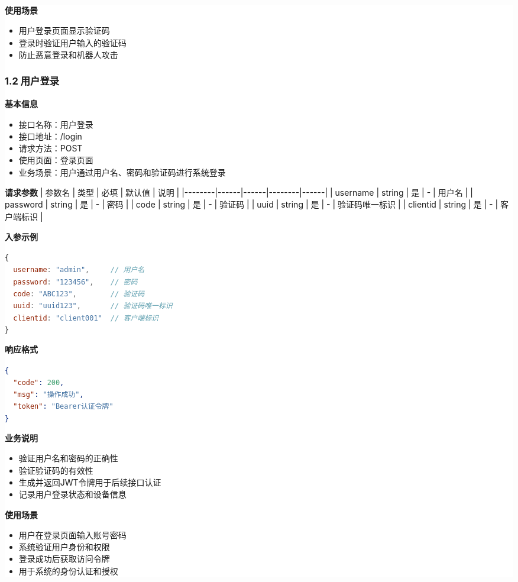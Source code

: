 **使用场景**
- 用户登录页面显示验证码
- 登录时验证用户输入的验证码
- 防止恶意登录和机器人攻击

### 1.2 用户登录

**基本信息**
- 接口名称：用户登录
- 接口地址：/login
- 请求方法：POST
- 使用页面：登录页面
- 业务场景：用户通过用户名、密码和验证码进行系统登录

**请求参数**
| 参数名 | 类型 | 必填 | 默认值 | 说明 |
|--------|------|------|--------|------|
| username | string | 是 | - | 用户名 |
| password | string | 是 | - | 密码 |
| code | string | 是 | - | 验证码 |
| uuid | string | 是 | - | 验证码唯一标识 |
| clientid | string | 是 | - | 客户端标识 |

**入参示例**
```javascript
{
  username: "admin",     // 用户名
  password: "123456",    // 密码
  code: "ABC123",        // 验证码
  uuid: "uuid123",       // 验证码唯一标识
  clientid: "client001"  // 客户端标识
}
```

**响应格式**
```json
{
  "code": 200,
  "msg": "操作成功",
  "token": "Bearer认证令牌"
}
```

**业务说明**
- 验证用户名和密码的正确性
- 验证验证码的有效性
- 生成并返回JWT令牌用于后续接口认证
- 记录用户登录状态和设备信息

**使用场景**
- 用户在登录页面输入账号密码
- 系统验证用户身份和权限
- 登录成功后获取访问令牌
- 用于系统的身份认证和授权
